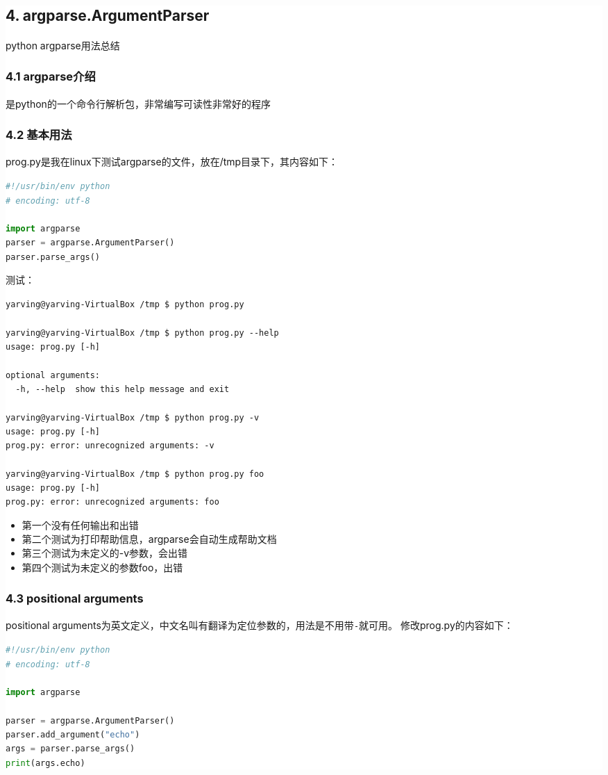 ## 4. argparse.ArgumentParser

python argparse用法总结

### 4.1 argparse介绍

是python的一个命令行解析包，非常编写可读性非常好的程序

### 4.2 基本用法

prog.py是我在linux下测试argparse的文件，放在/tmp目录下，其内容如下：

```python
#!/usr/bin/env python
# encoding: utf-8

import argparse
parser = argparse.ArgumentParser()
parser.parse_args()
```

测试：

```shell
yarving@yarving-VirtualBox /tmp $ python prog.py

yarving@yarving-VirtualBox /tmp $ python prog.py --help
usage: prog.py [-h]

optional arguments:
  -h, --help  show this help message and exit

yarving@yarving-VirtualBox /tmp $ python prog.py -v
usage: prog.py [-h]
prog.py: error: unrecognized arguments: -v

yarving@yarving-VirtualBox /tmp $ python prog.py foo
usage: prog.py [-h]
prog.py: error: unrecognized arguments: foo
```

+ 第一个没有任何输出和出错
+ 第二个测试为打印帮助信息，argparse会自动生成帮助文档
+ 第三个测试为未定义的-v参数，会出错
+ 第四个测试为未定义的参数foo，出错

### 4.3 positional arguments

positional arguments为英文定义，中文名叫有翻译为定位参数的，用法是不用带`-`就可用。
修改prog.py的内容如下：

```python
#!/usr/bin/env python
# encoding: utf-8

import argparse

parser = argparse.ArgumentParser()
parser.add_argument("echo")
args = parser.parse_args()
print(args.echo)
```
